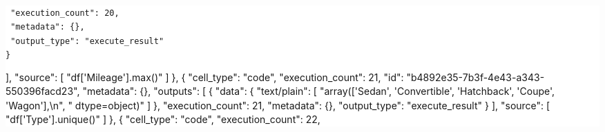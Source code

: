     "execution_count": 20,
     "metadata": {},
     "output_type": "execute_result"
    }
   ],
   "source": [
    "df['Mileage'].max()"
   ]
  },
  {
   "cell_type": "code",
   "execution_count": 21,
   "id": "b4892e35-7b3f-4e43-a343-550396facd23",
   "metadata": {},
   "outputs": [
    {
     "data": {
      "text/plain": [
       "array(['Sedan', 'Convertible', 'Hatchback', 'Coupe', 'Wagon'],\n",
       "      dtype=object)"
      ]
     },
     "execution_count": 21,
     "metadata": {},
     "output_type": "execute_result"
    }
   ],
   "source": [
    "df['Type'].unique()"
   ]
  },
  {
   "cell_type": "code",
   "execution_count": 22,
